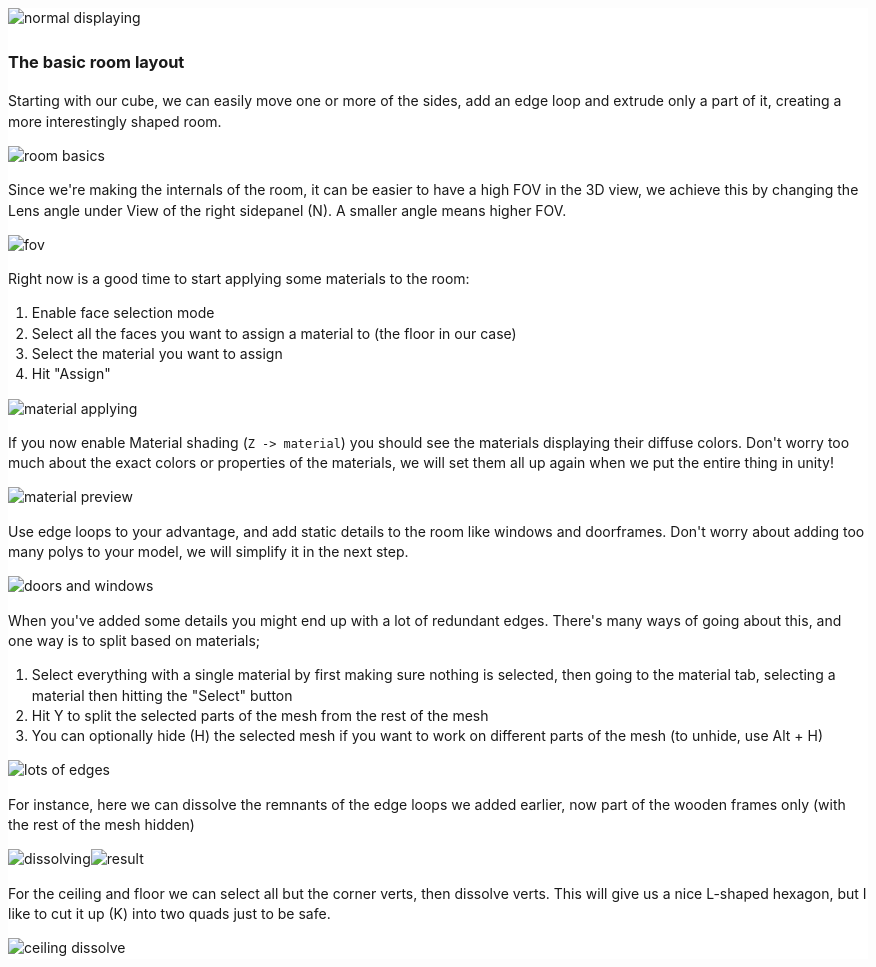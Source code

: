 ![normal displaying](https://i.imgur.com/TpOBCL1.png)

### The basic room layout

Starting with our cube, we can easily move one or more of the sides, add an edge loop and extrude only a part of it, creating a more interestingly shaped room.

![room basics](https://i.imgur.com/73nQYTq.png)

Since we're making the internals of the room, it can be easier to have a high FOV in the 3D view, we achieve this by changing the Lens angle under View of the right sidepanel (N). A smaller angle means higher FOV.

![fov](https://i.imgur.com/wTCUFu1.png)

Right now is a good time to start applying some materials to the room:
1. Enable face selection mode
2. Select all the faces you want to assign a material to (the floor in our case)
3. Select the material you want to assign
4. Hit "Assign"

![material applying](https://i.imgur.com/rk3X0jI.png)

If you now enable Material shading (`Z -> material`) you should see the materials displaying their diffuse colors. Don't worry too much about the exact colors or properties of the materials, we will set them all up again when we put the entire thing in unity!

![material preview](https://i.imgur.com/fB0e5w5.png)

Use edge loops to your advantage, and add static details to the room like windows and doorframes. Don't worry about adding too many polys to your model, we will simplify it in the next step.

![doors and windows](https://i.imgur.com/yf3TTyE.png)

When you've added some details you might end up with a lot of redundant edges. There's many ways of going about this, and one way is to split based on materials;
1. Select everything with a single material by first making sure nothing is selected, then going to the material tab, selecting a material then hitting the "Select" button
2. Hit Y to split the selected parts of the mesh from the rest of the mesh
3. You can optionally hide (H) the selected mesh if you want to work on different parts of the mesh (to unhide, use Alt + H)

![lots of edges](https://i.imgur.com/034cai8.png)

For instance, here we can dissolve the remnants of the edge loops we added earlier, now part of the wooden frames only (with the rest of the mesh hidden)

![dissolving](https://i.imgur.com/CwJOvAF.png)![result](https://i.imgur.com/BE3gjme.png)

For the ceiling and floor we can select all but the corner verts, then dissolve verts. This will give us a nice L-shaped hexagon, but I like to cut it up (K) into two quads just to be safe.

![ceiling dissolve](https://i.imgur.com/gB8kw8m.png)

